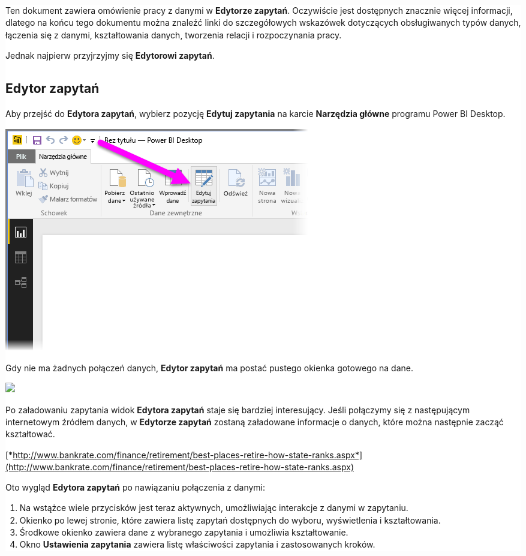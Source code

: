 Ten dokument zawiera omówienie pracy z danymi w **Edytorze zapytań**. Oczywiście jest dostępnych znacznie więcej informacji, dlatego na końcu tego dokumentu można znaleźć linki do szczegółowych wskazówek dotyczących obsługiwanych typów danych, łączenia się z danymi, kształtowania danych, tworzenia relacji i rozpoczynania pracy.

Jednak najpierw przyjrzyjmy się **Edytorowi zapytań**.

## <a name="the-query-editor"></a>Edytor zapytań
Aby przejść do **Edytora zapytań**, wybierz pozycję **Edytuj zapytania** na karcie **Narzędzia główne** programu Power BI Desktop.  

![](media/desktop-query-overview/queryoverview_queryview.png)

Gdy nie ma żadnych połączeń danych, **Edytor zapytań** ma postać pustego okienka gotowego na dane.  

![](media/desktop-query-overview/queryoverview_blankpane.png)

Po załadowaniu zapytania widok **Edytora zapytań** staje się bardziej interesujący. Jeśli połączymy się z następującym internetowym źródłem danych, w **Edytorze zapytań** zostaną załadowane informacje o danych, które można następnie zacząć kształtować.

[*http://www.bankrate.com/finance/retirement/best-places-retire-how-state-ranks.aspx*](http://www.bankrate.com/finance/retirement/best-places-retire-how-state-ranks.aspx)

Oto wygląd **Edytora zapytań** po nawiązaniu połączenia z danymi:

1. Na wstążce wiele przycisków jest teraz aktywnych, umożliwiając interakcje z danymi w zapytaniu.
2. Okienko po lewej stronie, które zawiera listę zapytań dostępnych do wyboru, wyświetlenia i kształtowania.
3. Środkowe okienko zawiera dane z wybranego zapytania i umożliwia kształtowanie.
4. Okno **Ustawienia zapytania** zawiera listę właściwości zapytania i zastosowanych kroków.  
   